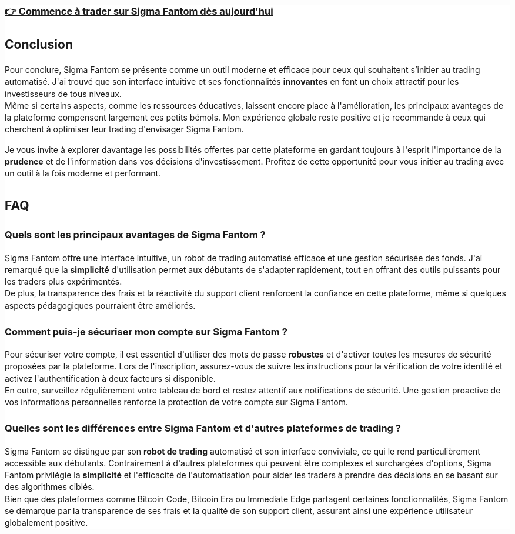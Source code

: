 ### [👉 Commence à trader sur Sigma Fantom dès aujourd'hui](https://bitwander.org/sigma-fantom/)
## Conclusion  
Pour conclure, Sigma Fantom se présente comme un outil moderne et efficace pour ceux qui souhaitent s’initier au trading automatisé. J'ai trouvé que son interface intuitive et ses fonctionnalités **innovantes** en font un choix attractif pour les investisseurs de tous niveaux.  
Même si certains aspects, comme les ressources éducatives, laissent encore place à l'amélioration, les principaux avantages de la plateforme compensent largement ces petits bémols. Mon expérience globale reste positive et je recommande à ceux qui cherchent à optimiser leur trading d'envisager Sigma Fantom.

Je vous invite à explorer davantage les possibilités offertes par cette plateforme en gardant toujours à l'esprit l'importance de la **prudence** et de l'information dans vos décisions d'investissement. Profitez de cette opportunité pour vous initier au trading avec un outil à la fois moderne et performant.

## FAQ  
### Quels sont les principaux avantages de Sigma Fantom ?  
Sigma Fantom offre une interface intuitive, un robot de trading automatisé efficace et une gestion sécurisée des fonds. J'ai remarqué que la **simplicité** d'utilisation permet aux débutants de s'adapter rapidement, tout en offrant des outils puissants pour les traders plus expérimentés.  
De plus, la transparence des frais et la réactivité du support client renforcent la confiance en cette plateforme, même si quelques aspects pédagogiques pourraient être améliorés.

### Comment puis-je sécuriser mon compte sur Sigma Fantom ?  
Pour sécuriser votre compte, il est essentiel d'utiliser des mots de passe **robustes** et d'activer toutes les mesures de sécurité proposées par la plateforme. Lors de l'inscription, assurez-vous de suivre les instructions pour la vérification de votre identité et activez l'authentification à deux facteurs si disponible.  
En outre, surveillez régulièrement votre tableau de bord et restez attentif aux notifications de sécurité. Une gestion proactive de vos informations personnelles renforce la protection de votre compte sur Sigma Fantom.

### Quelles sont les différences entre Sigma Fantom et d'autres plateformes de trading ?  
Sigma Fantom se distingue par son **robot de trading** automatisé et son interface conviviale, ce qui le rend particulièrement accessible aux débutants. Contrairement à d'autres plateformes qui peuvent être complexes et surchargées d'options, Sigma Fantom privilégie la **simplicité** et l'efficacité de l'automatisation pour aider les traders à prendre des décisions en se basant sur des algorithmes ciblés.  
Bien que des plateformes comme Bitcoin Code, Bitcoin Era ou Immediate Edge partagent certaines fonctionnalités, Sigma Fantom se démarque par la transparence de ses frais et la qualité de son support client, assurant ainsi une expérience utilisateur globalement positive.